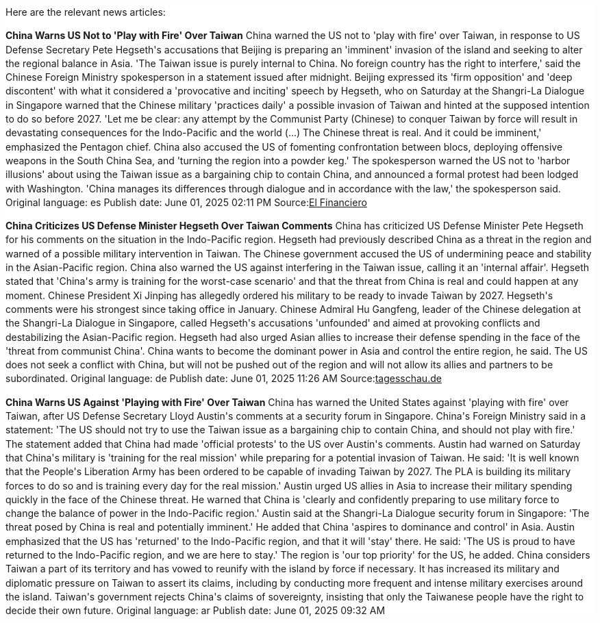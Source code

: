 Here are the relevant news articles:

**China Warns US Not to 'Play with Fire' Over Taiwan**
China warned the US not to 'play with fire' over Taiwan, in response to US Defense Secretary Pete Hegseth's accusations that Beijing is preparing an 'imminent' invasion of the island and seeking to alter the regional balance in Asia. 'The Taiwan issue is purely internal to China. No foreign country has the right to interfere,' said the Chinese Foreign Ministry spokesperson in a statement issued after midnight. Beijing expressed its 'firm opposition' and 'deep discontent' with what it considered a 'provocative and inciting' speech by Hegseth, who on Saturday at the Shangri-La Dialogue in Singapore warned that the Chinese military 'practices daily' a possible invasion of Taiwan and hinted at the supposed intention to do so before 2027. 'Let me be clear: any attempt by the Communist Party (Chinese) to conquer Taiwan by force will result in devastating consequences for the Indo-Pacific and the world (...) The Chinese threat is real. And it could be imminent,' emphasized the Pentagon chief. China also accused the US of fomenting confrontation between blocs, deploying offensive weapons in the South China Sea, and 'turning the region into a powder keg.' The spokesperson warned the US not to 'harbor illusions' about using the Taiwan issue as a bargaining chip to contain China, and announced a formal protest had been lodged with Washington. 'China manages its differences through dialogue and in accordance with the law,' the spokesperson said.
Original language: es
Publish date: June 01, 2025 02:11 PM
Source:[El Financiero](https://www.elfinanciero.com.mx/mundo/2025/06/01/china-advierte-a-eu-que-no-juegue-con-fuego-tras-acusaciones-de-invasion-en-taiwan/)

**China Criticizes US Defense Minister Hegseth Over Taiwan Comments**
China has criticized US Defense Minister Pete Hegseth for his comments on the situation in the Indo-Pacific region. Hegseth had previously described China as a threat in the region and warned of a possible military intervention in Taiwan. The Chinese government accused the US of undermining peace and stability in the Asian-Pacific region. China also warned the US against interfering in the Taiwan issue, calling it an 'internal affair'. Hegseth stated that 'China's army is training for the worst-case scenario' and that the threat from China is real and could happen at any moment. Chinese President Xi Jinping has allegedly ordered his military to be ready to invade Taiwan by 2027. Hegseth's comments were his strongest since taking office in January. Chinese Admiral Hu Gangfeng, leader of the Chinese delegation at the Shangri-La Dialogue in Singapore, called Hegseth's accusations 'unfounded' and aimed at provoking conflicts and destabilizing the Asian-Pacific region. Hegseth had also urged Asian allies to increase their defense spending in the face of the 'threat from communist China'. China wants to become the dominant power in Asia and control the entire region, he said. The US does not seek a conflict with China, but will not be pushed out of the region and will not allow its allies and partners to be subordinated.
Original language: de
Publish date: June 01, 2025 11:26 AM
Source:[tagesschau.de](https://www.tagesschau.de/ausland/asien/china-hegseth-100.html)

**China Warns US Against 'Playing with Fire' Over Taiwan**
China has warned the United States against 'playing with fire' over Taiwan, after US Defense Secretary Lloyd Austin's comments at a security forum in Singapore. China's Foreign Ministry said in a statement: 'The US should not try to use the Taiwan issue as a bargaining chip to contain China, and should not play with fire.' The statement added that China had made 'official protests' to the US over Austin's comments. Austin had warned on Saturday that China's military is 'training for the real mission' while preparing for a potential invasion of Taiwan. He said: 'It is well known that the People's Liberation Army has been ordered to be capable of invading Taiwan by 2027. The PLA is building its military forces to do so and is training every day for the real mission.' Austin urged US allies in Asia to increase their military spending quickly in the face of the Chinese threat. He warned that China is 'clearly and confidently preparing to use military force to change the balance of power in the Indo-Pacific region.' Austin said at the Shangri-La Dialogue security forum in Singapore: 'The threat posed by China is real and potentially imminent.' He added that China 'aspires to dominance and control' in Asia. Austin emphasized that the US has 'returned' to the Indo-Pacific region, and that it will 'stay' there. He said: 'The US is proud to have returned to the Indo-Pacific region, and we are here to stay.' The region is 'our top priority' for the US, he added. China considers Taiwan a part of its territory and has vowed to reunify with the island by force if necessary. It has increased its military and diplomatic pressure on Taiwan to assert its claims, including by conducting more frequent and intense military exercises around the island. Taiwan's government rejects China's claims of sovereignty, insisting that only the Taiwanese people have the right to decide their own future.
Original language: ar
Publish date: June 01, 2025 09:32 AM